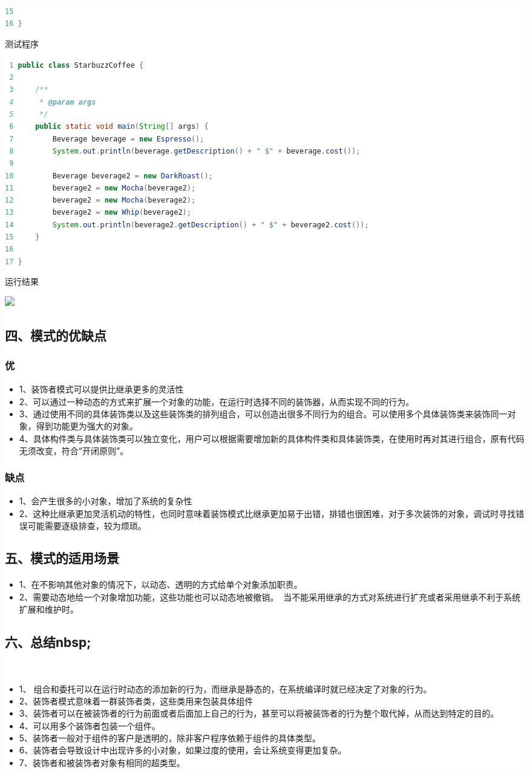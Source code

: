 ```java
15
16 }
```

测试程序

```java
 1 public class StarbuzzCoffee {
 2
 3     /**
 4      * @param args
 5      */
 6     public static void main(String[] args) {
 7         Beverage beverage = new Espresso();
 8         System.out.println(beverage.getDescription() + " $" + beverage.cost());
 9         
10         Beverage beverage2 = new DarkRoast();
11         beverage2 = new Mocha(beverage2);
12         beverage2 = new Mocha(beverage2);
13         beverage2 = new Whip(beverage2);
14         System.out.println(beverage2.getDescription() + " $" + beverage2.cost());    
15     }
16
17 }
```

运行结果

![](https://gitee.com/chenssy/blog-home/raw/master/image/sjms/20130522105137869.png)

## 四、模式的优缺点

### 优
- 1、装饰者模式可以提供比继承更多的灵活性
- 2、可以通过一种动态的方式来扩展一个对象的功能，在运行时选择不同的装饰器，从而实现不同的行为。
- 3、通过使用不同的具体装饰类以及这些装饰类的排列组合，可以创造出很多不同行为的组合。可以使用多个具体装饰类来装饰同一对象，得到功能更为强大的对象。
- 4、具体构件类与具体装饰类可以独立变化，用户可以根据需要增加新的具体构件类和具体装饰类，在使用时再对其进行组合，原有代码无须改变，符合“开闭原则”。

### 缺点

- 1、会产生很多的小对象，增加了系统的复杂性
- 2、这种比继承更加灵活机动的特性，也同时意味着装饰模式比继承更加易于出错，排错也很困难，对于多次装饰的对象，调试时寻找错误可能需要逐级排查，较为烦琐。

## 五、模式的适用场景

- 1、在不影响其他对象的情况下，以动态、透明的方式给单个对象添加职责。
- 2、需要动态地给一个对象增加功能，这些功能也可以动态地被撤销。  当不能采用继承的方式对系统进行扩充或者采用继承不利于系统扩展和维护时。

## 六、总结nbsp;
      
- 1、 组合和委托可以在运行时动态的添加新的行为，而继承是静态的，在系统编译时就已经决定了对象的行为。
- 2、装饰者模式意味着一群装饰者类，这些类用来包装具体组件
- 3、装饰者可以在被装饰者的行为前面或者后面加上自己的行为，甚至可以将被装饰者的行为整个取代掉，从而达到特定的目的。
- 4、可以用多个装饰者包装一个组件。
- 5、装饰者一般对于组件的客户是透明的，除非客户程序依赖于组件的具体类型。
- 6、装饰者会导致设计中出现许多的小对象，如果过度的使用，会让系统变得更加复杂。
- 7、装饰者和被装饰者对象有相同的超类型。
